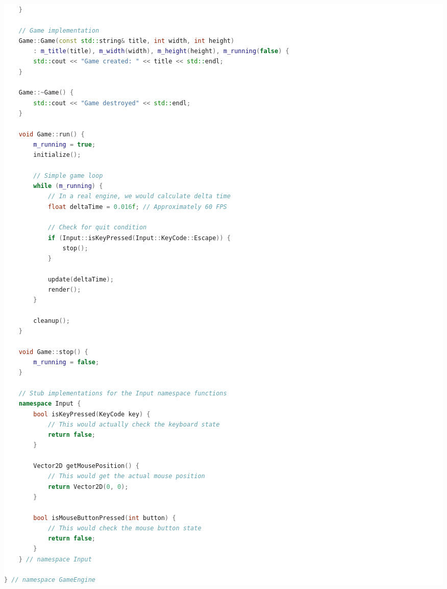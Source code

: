 ```cpp
    }
    
    // Game implementation
    Game::Game(const std::string& title, int width, int height)
        : m_title(title), m_width(width), m_height(height), m_running(false) {
        std::cout << "Game created: " << title << std::endl;
    }
    
    Game::~Game() {
        std::cout << "Game destroyed" << std::endl;
    }
    
    void Game::run() {
        m_running = true;
        initialize();
        
        // Simple game loop
        while (m_running) {
            // In a real engine, we would calculate delta time
            float deltaTime = 0.016f; // Approximately 60 FPS
            
            // Check for quit condition
            if (Input::isKeyPressed(Input::KeyCode::Escape)) {
                stop();
            }
            
            update(deltaTime);
            render();
        }
        
        cleanup();
    }
    
    void Game::stop() {
        m_running = false;
    }
    
    // Stub implementations for the Input namespace functions
    namespace Input {
        bool isKeyPressed(KeyCode key) {
            // This would actually check the keyboard state
            return false;
        }
        
        Vector2D getMousePosition() {
            // This would get the actual mouse position
            return Vector2D(0, 0);
        }
        
        bool isMouseButtonPressed(int button) {
            // This would check the mouse button state
            return false;
        }
    } // namespace Input
    
} // namespace GameEngine
```
